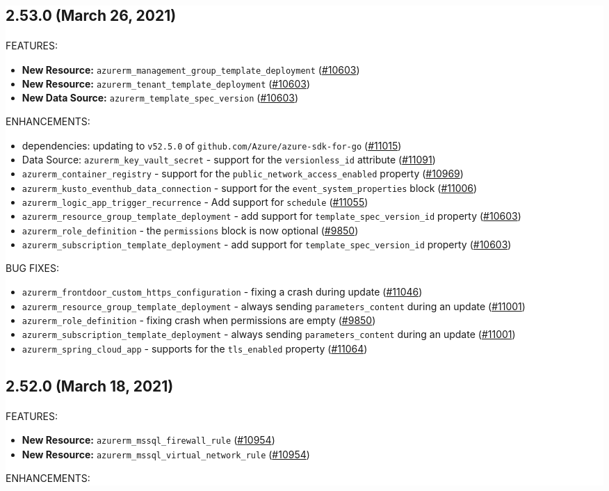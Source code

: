 ## 2.53.0 (March 26, 2021)

FEATURES:

* **New Resource:** `azurerm_management_group_template_deployment` ([#10603](https://github.com/hashicorp/terraform-provider-azurerm/issues/10603))
* **New Resource:** `azurerm_tenant_template_deployment` ([#10603](https://github.com/hashicorp/terraform-provider-azurerm/issues/10603))
* **New Data Source:** `azurerm_template_spec_version` ([#10603](https://github.com/hashicorp/terraform-provider-azurerm/issues/10603))

ENHANCEMENTS:

* dependencies: updating to `v52.5.0` of `github.com/Azure/azure-sdk-for-go` ([#11015](https://github.com/hashicorp/terraform-provider-azurerm/issues/11015))
* Data Source: `azurerm_key_vault_secret` - support for the `versionless_id` attribute ([#11091](https://github.com/hashicorp/terraform-provider-azurerm/issues/11091))
* `azurerm_container_registry` - support for the `public_network_access_enabled` property ([#10969](https://github.com/hashicorp/terraform-provider-azurerm/issues/10969))
* `azurerm_kusto_eventhub_data_connection` - support for the `event_system_properties` block ([#11006](https://github.com/hashicorp/terraform-provider-azurerm/issues/11006))
* `azurerm_logic_app_trigger_recurrence` - Add support for `schedule`  ([#11055](https://github.com/hashicorp/terraform-provider-azurerm/issues/11055))
* `azurerm_resource_group_template_deployment` - add support for `template_spec_version_id` property ([#10603](https://github.com/hashicorp/terraform-provider-azurerm/issues/10603))
* `azurerm_role_definition` - the `permissions` block is now optional ([#9850](https://github.com/hashicorp/terraform-provider-azurerm/issues/9850))
* `azurerm_subscription_template_deployment` - add support for `template_spec_version_id` property ([#10603](https://github.com/hashicorp/terraform-provider-azurerm/issues/10603))


BUG FIXES:

* `azurerm_frontdoor_custom_https_configuration` - fixing a crash during update ([#11046](https://github.com/hashicorp/terraform-provider-azurerm/issues/11046))
* `azurerm_resource_group_template_deployment` - always sending `parameters_content` during an update ([#11001](https://github.com/hashicorp/terraform-provider-azurerm/issues/11001))
* `azurerm_role_definition` - fixing crash when permissions are empty ([#9850](https://github.com/hashicorp/terraform-provider-azurerm/issues/9850))
* `azurerm_subscription_template_deployment` - always sending `parameters_content` during an update ([#11001](https://github.com/hashicorp/terraform-provider-azurerm/issues/11001))
* `azurerm_spring_cloud_app` - supports for the `tls_enabled` property ([#11064](https://github.com/hashicorp/terraform-provider-azurerm/issues/11064))

## 2.52.0 (March 18, 2021)

FEATURES:

* **New Resource:** `azurerm_mssql_firewall_rule` ([#10954](https://github.com/hashicorp/terraform-provider-azurerm/issues/10954))
* **New Resource:** `azurerm_mssql_virtual_network_rule` ([#10954](https://github.com/hashicorp/terraform-provider-azurerm/issues/10954))

ENHANCEMENTS:
